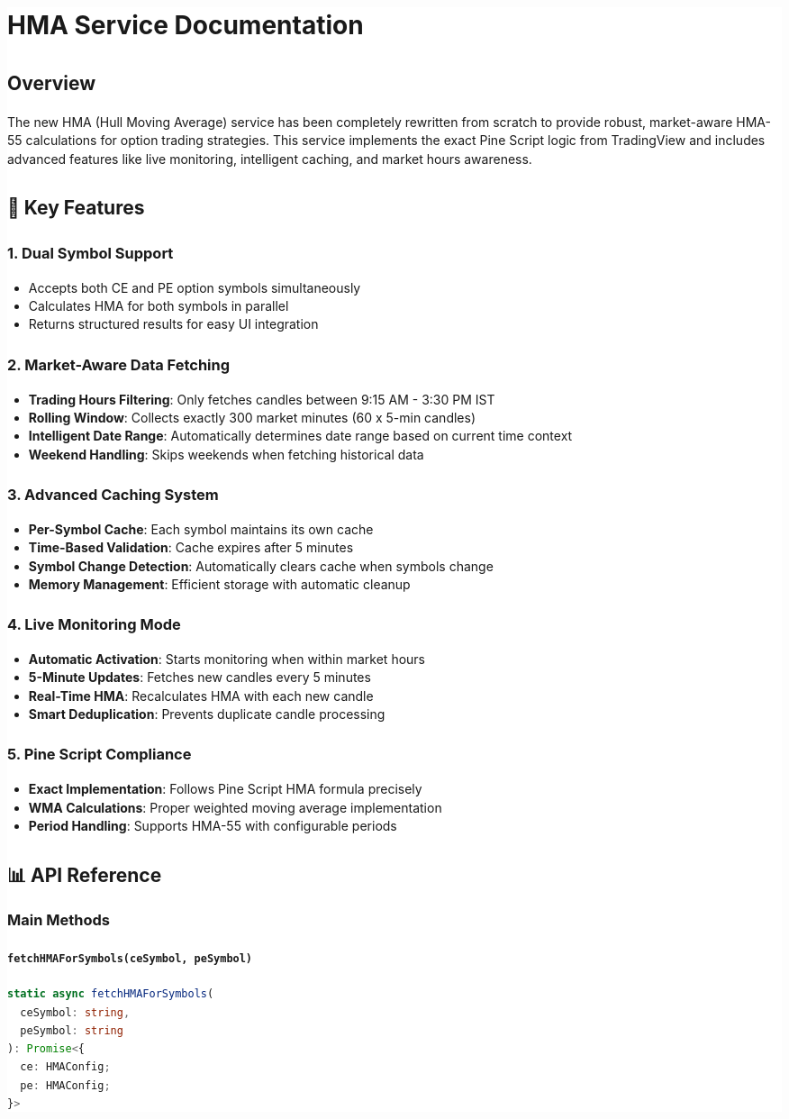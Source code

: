 # HMA Service Documentation

## Overview

The new HMA (Hull Moving Average) service has been completely rewritten from scratch to provide robust, market-aware HMA-55 calculations for option trading strategies. This service implements the exact Pine Script logic from TradingView and includes advanced features like live monitoring, intelligent caching, and market hours awareness.

## 🎯 Key Features

### 1. **Dual Symbol Support**
- Accepts both CE and PE option symbols simultaneously
- Calculates HMA for both symbols in parallel
- Returns structured results for easy UI integration

### 2. **Market-Aware Data Fetching**
- **Trading Hours Filtering**: Only fetches candles between 9:15 AM - 3:30 PM IST
- **Rolling Window**: Collects exactly 300 market minutes (60 x 5-min candles)
- **Intelligent Date Range**: Automatically determines date range based on current time context
- **Weekend Handling**: Skips weekends when fetching historical data

### 3. **Advanced Caching System**
- **Per-Symbol Cache**: Each symbol maintains its own cache
- **Time-Based Validation**: Cache expires after 5 minutes
- **Symbol Change Detection**: Automatically clears cache when symbols change
- **Memory Management**: Efficient storage with automatic cleanup

### 4. **Live Monitoring Mode**
- **Automatic Activation**: Starts monitoring when within market hours
- **5-Minute Updates**: Fetches new candles every 5 minutes
- **Real-Time HMA**: Recalculates HMA with each new candle
- **Smart Deduplication**: Prevents duplicate candle processing

### 5. **Pine Script Compliance**
- **Exact Implementation**: Follows Pine Script HMA formula precisely
- **WMA Calculations**: Proper weighted moving average implementation
- **Period Handling**: Supports HMA-55 with configurable periods

## 📊 API Reference

### Main Methods

#### `fetchHMAForSymbols(ceSymbol, peSymbol)`
```typescript
static async fetchHMAForSymbols(
  ceSymbol: string, 
  peSymbol: string
): Promise<{
  ce: HMAConfig;
  pe: HMAConfig;
}>
```
